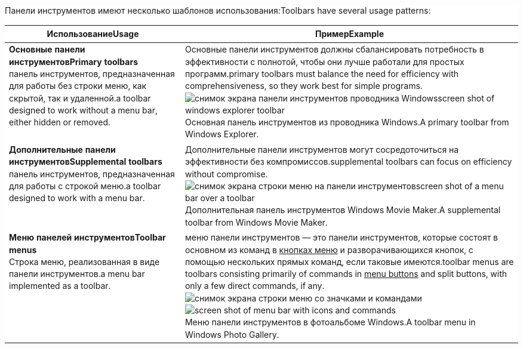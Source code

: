 <span data-ttu-id="5955b-216">Панели инструментов имеют несколько шаблонов использования:</span><span class="sxs-lookup"><span data-stu-id="5955b-216">Toolbars have several usage patterns:</span></span>



|     <span data-ttu-id="5955b-217">Использование</span><span class="sxs-lookup"><span data-stu-id="5955b-217">Usage</span></span>                                                                                                                 |     <span data-ttu-id="5955b-218">Пример</span><span class="sxs-lookup"><span data-stu-id="5955b-218">Example</span></span>                                                                                                                                                                                                                                                                                                                                          |
|----------------------------------------------------------------------------------------------------------------------|----------------------------------------------------------------------------------------------------------------------------------------------------------------------------------------------------------------------------------------------------------------------------------------------------------------------------------------------------|
| <span data-ttu-id="5955b-219">**Основные панели инструментов**</span><span class="sxs-lookup"><span data-stu-id="5955b-219">**Primary toolbars**</span></span><br/> <span data-ttu-id="5955b-220">панель инструментов, предназначенная для работы без строки меню, как скрытой, так и удаленной.</span><span class="sxs-lookup"><span data-stu-id="5955b-220">a toolbar designed to work without a menu bar, either hidden or removed.</span></span> <br/> | <span data-ttu-id="5955b-221">Основные панели инструментов должны сбалансировать потребность в эффективности с полнотой, чтобы они лучше работали для простых программ.</span><span class="sxs-lookup"><span data-stu-id="5955b-221">primary toolbars must balance the need for efficiency with comprehensiveness, so they work best for simple programs.</span></span> <br/> ![<span data-ttu-id="5955b-222">снимок экрана панели инструментов проводника Windows</span><span class="sxs-lookup"><span data-stu-id="5955b-222">screen shot of windows explorer toolbar</span></span> ](images/cmd-toolbars-image8.png)<br/> <span data-ttu-id="5955b-223">Основная панель инструментов из проводника Windows.</span><span class="sxs-lookup"><span data-stu-id="5955b-223">A primary toolbar from Windows Explorer.</span></span><br/>                                                                        |
| <span data-ttu-id="5955b-224">**Дополнительные панели инструментов**</span><span class="sxs-lookup"><span data-stu-id="5955b-224">**Supplemental toolbars**</span></span><br/> <span data-ttu-id="5955b-225">панель инструментов, предназначенная для работы с строкой меню.</span><span class="sxs-lookup"><span data-stu-id="5955b-225">a toolbar designed to work with a menu bar.</span></span> <br/>                         | <span data-ttu-id="5955b-226">Дополнительные панели инструментов могут сосредоточиться на эффективности без компромиссов.</span><span class="sxs-lookup"><span data-stu-id="5955b-226">supplemental toolbars can focus on efficiency without compromise.</span></span> <br/> ![<span data-ttu-id="5955b-227">снимок экрана строки меню на панели инструментов</span><span class="sxs-lookup"><span data-stu-id="5955b-227">screen shot of a menu bar over a toolbar</span></span> ](images/cmd-toolbars-image9.png)<br/> <span data-ttu-id="5955b-228">Дополнительная панель инструментов Windows Movie Maker.</span><span class="sxs-lookup"><span data-stu-id="5955b-228">A supplemental toolbar from Windows Movie Maker.</span></span><br/>                                                                                                                  |
| <span data-ttu-id="5955b-229">**Меню панелей инструментов**</span><span class="sxs-lookup"><span data-stu-id="5955b-229">**Toolbar menus**</span></span><br/> <span data-ttu-id="5955b-230">Строка меню, реализованная в виде панели инструментов.</span><span class="sxs-lookup"><span data-stu-id="5955b-230">a menu bar implemented as a toolbar.</span></span> <br/>                                        | <span data-ttu-id="5955b-231">меню панели инструментов — это панели инструментов, которые состоят в основном из команд в [кнопках меню](ctrl-command-buttons.md) и разворачивающихся кнопок, с помощью нескольких прямых команд, если таковые имеются.</span><span class="sxs-lookup"><span data-stu-id="5955b-231">toolbar menus are toolbars consisting primarily of commands in [menu buttons](ctrl-command-buttons.md) and split buttons, with only a few direct commands, if any.</span></span> <br/> <span data-ttu-id="5955b-232">![снимок экрана строки меню со значками и командами ](images/cmd-toolbars-image10.png)</span><span class="sxs-lookup"><span data-stu-id="5955b-232">![screen shot of menu bar with icons and commands ](images/cmd-toolbars-image10.png)</span></span><br/> <span data-ttu-id="5955b-233">Меню панели инструментов в фотоальбоме Windows.</span><span class="sxs-lookup"><span data-stu-id="5955b-233">A toolbar menu in Windows Photo Gallery.</span></span><br/> |